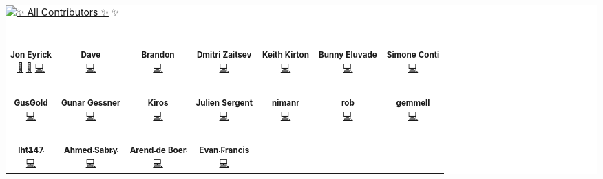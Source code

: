 <a href="https://allcontributors.org"><img src="https://raw.githubusercontent.com/all-contributors/all-contributors/master/docs/assets/logo-full.svg" alt="✨ All Contributors ✨" width="800px" /></a> ✨




<table>
  <tr>
  <td align="center"><a href="https://liquidity.ltd/"><img src="https://avatars3.githubusercontent.com/u/4283360?v=4?s=60" width="60px;" alt=""/><br /><sub><b>Jon Eyrick</b></sub></a><br /><a href="#question-jaggedsoft" title="Answering Questions">💬</a> <a href="#maintenance-jaggedsoft" title="Maintenance">🚧</a> <a href="https://github.com/jaggedsoft/node-binance-api/commits?author=jaggedsoft" title="Code">💻</a></td>
    <td align="center"><a href="https://www.fio.ie/"><img src="https://avatars1.githubusercontent.com/u/15192260?v=4?s=60" width="60px;" alt=""/><br /><sub><b>Dave</b></sub></a><br /><a href="https://github.com/jaggedsoft/node-binance-api/commits?author=dmzoneill" title="Code">💻</a></td>
    <td align="center"><a href="https://github.com/bmino"><img src="https://avatars3.githubusercontent.com/u/10902767?v=4?s=60" width="60px;" alt=""/><br /><sub><b>Brandon</b></sub></a><br /><a href="https://github.com/jaggedsoft/node-binance-api/commits?author=bmino" title="Code">💻</a></td>
    <td align="center"><a href="https://ie.linkedin.com/in/dmitrizaitsev"><img src="https://avatars2.githubusercontent.com/u/2513193?v=4?s=60" width="60px;" alt=""/><br /><sub><b>Dmitri Zaitsev</b></sub></a><br /><a href="https://github.com/jaggedsoft/node-binance-api/commits?author=dmitriz" title="Code">💻</a></td>
    <td align="center"><a href="https://github.com/keith1024"><img src="https://avatars2.githubusercontent.com/u/4868093?v=4?s=60" width="60px;" alt=""/><br /><sub><b>Keith Kirton</b></sub></a><br /><a href="https://github.com/jaggedsoft/node-binance-api/commits?author=keith1024" title="Code">💻</a></td>
    <td align="center"><a href="https://source.ac/"><img src="https://avatars1.githubusercontent.com/u/32546052?v=4?s=60" width="60px;" alt=""/><br /><sub><b>Bunny Eluvade</b></sub></a><br /><a href="https://github.com/jaggedsoft/node-binance-api/commits?author=Eluvade" title="Code">💻</a></td>
    <td align="center"><a href="https://github.com/itnok"><img src="https://avatars2.githubusercontent.com/u/1726185?v=4?s=60" width="60px;" alt=""/><br /><sub><b>Simone Conti</b></sub></a><br /><a href="https://github.com/jaggedsoft/node-binance-api/commits?author=itnok" title="Code">💻</a></td>
  </tr>
  <tr>
    <td align="center"><a href="https://github.com/GusGold"><img src="https://avatars3.githubusercontent.com/u/2942675?v=4?s=60" width="60px;" alt=""/><br /><sub><b>GusGold</b></sub></a><br /><a href="https://github.com/jaggedsoft/node-binance-api/commits?author=GusGold" title="Code">💻</a></td>
    <td align="center"><a href="https://github.com/gunar"><img src="https://avatars2.githubusercontent.com/u/7684574?v=4?s=60" width="60px;" alt=""/><br /><sub><b>Gunar Gessner</b></sub></a><br /><a href="https://github.com/jaggedsoft/node-binance-api/commits?author=gunar" title="Code">💻</a></td>
    <td align="center"><a href="https://github.com/kirosc"><img src="https://avatars1.githubusercontent.com/u/15169595?v=4?s=60" width="60px;" alt=""/><br /><sub><b>Kiros</b></sub></a><br /><a href="https://github.com/jaggedsoft/node-binance-api/commits?author=kirosc" title="Code">💻</a></td>
    <td align="center"><a href="https://juliensergent.com/"><img src="https://avatars2.githubusercontent.com/u/6815295?v=4?s=60" width="60px;" alt=""/><br /><sub><b>Julien Sergent</b></sub></a><br /><a href="https://github.com/jaggedsoft/node-binance-api/commits?author=MadDeveloper" title="Code">💻</a></td>
    <td align="center"><a href="https://github.com/nimanr"><img src="https://avatars3.githubusercontent.com/u/5919190?v=4?s=60" width="60px;" alt=""/><br /><sub><b>nimanr</b></sub></a><br /><a href="https://github.com/jaggedsoft/node-binance-api/commits?author=nimanr" title="Code">💻</a></td>
    <td align="center"><a href="https://github.com/robaleman"><img src="https://avatars3.githubusercontent.com/u/11480600?v=4?s=60" width="60px;" alt=""/><br /><sub><b>rob</b></sub></a><br /><a href="https://github.com/jaggedsoft/node-binance-api/commits?author=robaleman" title="Code">💻</a></td>
    <td align="center"><a href="https://github.com/gemmell"><img src="https://avatars3.githubusercontent.com/u/3324817?v=4?s=60" width="60px;" alt=""/><br /><sub><b>gemmell</b></sub></a><br /><a href="https://github.com/jaggedsoft/node-binance-api/commits?author=gemmell" title="Code">💻</a></td>
  </tr>
  <tr>
    <td align="center"><a href="https://github.com/lht147"><img src="https://avatars3.githubusercontent.com/u/5062654?v=4?s=60" width="60px;" alt=""/><br /><sub><b>lht147</b></sub></a><br /><a href="https://github.com/jaggedsoft/node-binance-api/commits?author=lht147" title="Code">💻</a></td>
    <td align="center"><a href="https://github.com/abou7mied"><img src="https://avatars1.githubusercontent.com/u/3378281?v=4?s=60" width="60px;" alt=""/><br /><sub><b>Ahmed Sabry</b></sub></a><br /><a href="https://github.com/jaggedsoft/node-binance-api/commits?author=abou7mied" title="Code">💻</a></td>
    <td align="center"><a href="https://github.com/arenddeboer"><img src="https://avatars2.githubusercontent.com/u/7022204?v=4?s=60" width="60px;" alt=""/><br /><sub><b>Arend de Boer</b></sub></a><br /><a href="https://github.com/jaggedsoft/node-binance-api/commits?author=arenddeboer" title="Code">💻</a></td>
    <td align="center"><a href="https://github.com/ejfrancis"><img src="https://avatars1.githubusercontent.com/u/3171352?v=4?s=60" width="60px;" alt=""/><br /><sub><b>Evan Francis</b></sub></a><br /><a href="https://github.com/jaggedsoft/node-binance-api/commits?author=ejfrancis" title="Code">💻</a></td>